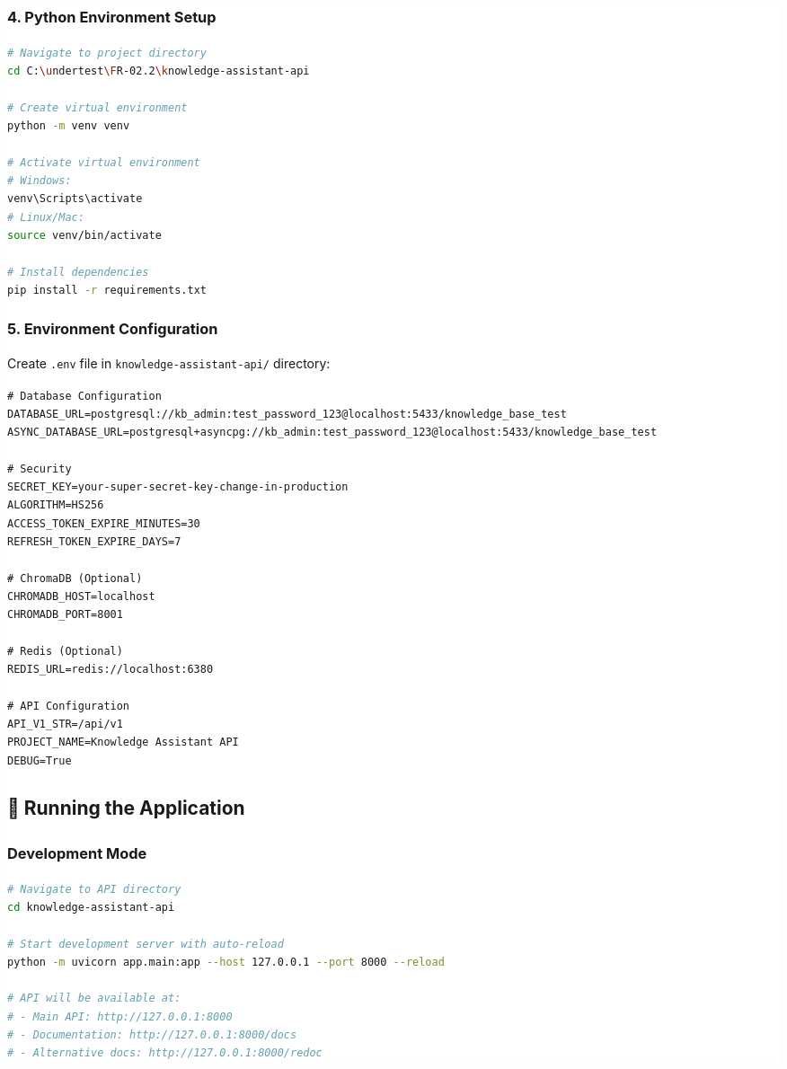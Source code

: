 ### 4. Python Environment Setup

```bash
# Navigate to project directory
cd C:\undertest\FR-02.2\knowledge-assistant-api

# Create virtual environment
python -m venv venv

# Activate virtual environment
# Windows:
venv\Scripts\activate
# Linux/Mac:
source venv/bin/activate

# Install dependencies
pip install -r requirements.txt
```

### 5. Environment Configuration

Create `.env` file in `knowledge-assistant-api/` directory:

```env
# Database Configuration
DATABASE_URL=postgresql://kb_admin:test_password_123@localhost:5433/knowledge_base_test
ASYNC_DATABASE_URL=postgresql+asyncpg://kb_admin:test_password_123@localhost:5433/knowledge_base_test

# Security
SECRET_KEY=your-super-secret-key-change-in-production
ALGORITHM=HS256
ACCESS_TOKEN_EXPIRE_MINUTES=30
REFRESH_TOKEN_EXPIRE_DAYS=7

# ChromaDB (Optional)
CHROMADB_HOST=localhost
CHROMADB_PORT=8001

# Redis (Optional)
REDIS_URL=redis://localhost:6380

# API Configuration
API_V1_STR=/api/v1
PROJECT_NAME=Knowledge Assistant API
DEBUG=True
```

## 🚀 Running the Application

### Development Mode
```bash
# Navigate to API directory
cd knowledge-assistant-api

# Start development server with auto-reload
python -m uvicorn app.main:app --host 127.0.0.1 --port 8000 --reload

# API will be available at:
# - Main API: http://127.0.0.1:8000
# - Documentation: http://127.0.0.1:8000/docs
# - Alternative docs: http://127.0.0.1:8000/redoc
```
